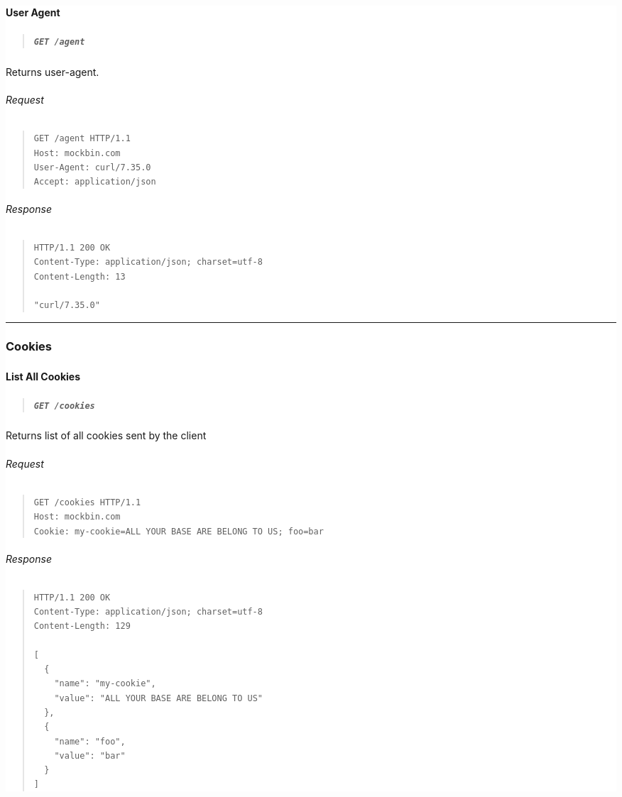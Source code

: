 #### User Agent

> ##### `GET /agent`

Returns user-agent.

###### Request

> ```http
> GET /agent HTTP/1.1
> Host: mockbin.com
> User-Agent: curl/7.35.0
> Accept: application/json
>
> ```

###### Response

> ```http
> HTTP/1.1 200 OK
> Content-Type: application/json; charset=utf-8
> Content-Length: 13
>
> "curl/7.35.0"
> ```

----

### Cookies

#### List All Cookies

> ##### `GET /cookies`

Returns list of all cookies sent by the client

###### Request

> ```http
> GET /cookies HTTP/1.1
> Host: mockbin.com
> Cookie: my-cookie=ALL YOUR BASE ARE BELONG TO US; foo=bar
>
> ```

###### Response

> ```http
> HTTP/1.1 200 OK
> Content-Type: application/json; charset=utf-8
> Content-Length: 129
>
> [
>   {
>     "name": "my-cookie",
>     "value": "ALL YOUR BASE ARE BELONG TO US"
>   },
>   {
>     "name": "foo",
>     "value": "bar"
>   }
> ]
> ```
